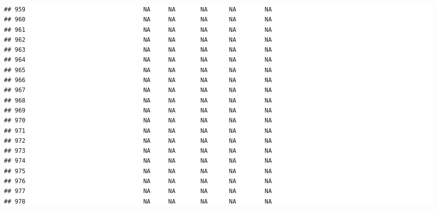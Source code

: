     ## 959                                 NA     NA       NA      NA        NA
    ## 960                                 NA     NA       NA      NA        NA
    ## 961                                 NA     NA       NA      NA        NA
    ## 962                                 NA     NA       NA      NA        NA
    ## 963                                 NA     NA       NA      NA        NA
    ## 964                                 NA     NA       NA      NA        NA
    ## 965                                 NA     NA       NA      NA        NA
    ## 966                                 NA     NA       NA      NA        NA
    ## 967                                 NA     NA       NA      NA        NA
    ## 968                                 NA     NA       NA      NA        NA
    ## 969                                 NA     NA       NA      NA        NA
    ## 970                                 NA     NA       NA      NA        NA
    ## 971                                 NA     NA       NA      NA        NA
    ## 972                                 NA     NA       NA      NA        NA
    ## 973                                 NA     NA       NA      NA        NA
    ## 974                                 NA     NA       NA      NA        NA
    ## 975                                 NA     NA       NA      NA        NA
    ## 976                                 NA     NA       NA      NA        NA
    ## 977                                 NA     NA       NA      NA        NA
    ## 978                                 NA     NA       NA      NA        NA
